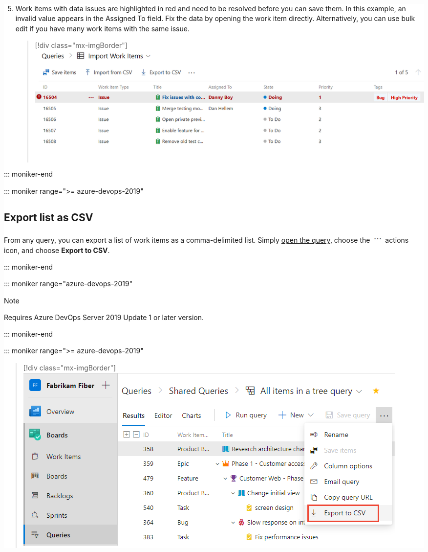 5. Work items with data issues are highlighted in red and need to be resolved before you can save them. In this example, an invalid value appears in the Assigned To field. Fix the data by opening the work item directly. Alternatively, you can use bulk edit if you have many work items with the same issue.

	> [!div class="mx-imgBorder"]  
	> ![Import Work Items Save Image](media/import-csv/import-update-error-1.png)

::: moniker-end 


::: moniker range=">= azure-devops-2019"

## Export list as CSV 

From any query, you can export a list of work items as a comma-delimited list. Simply [open the query](view-run-query.md), choose the ![  ](../../media/icons/actions-icon.png) actions icon, and choose **Export to CSV**.

::: moniker-end

::: moniker range="azure-devops-2019"

> [!NOTE]   
> Requires Azure DevOps Server 2019 Update 1 or later version. 

::: moniker-end

::: moniker range=">= azure-devops-2019"

> [!div class="mx-imgBorder"]  
> ![Export a query as CSV](../work-items/media/email/export.png)   
